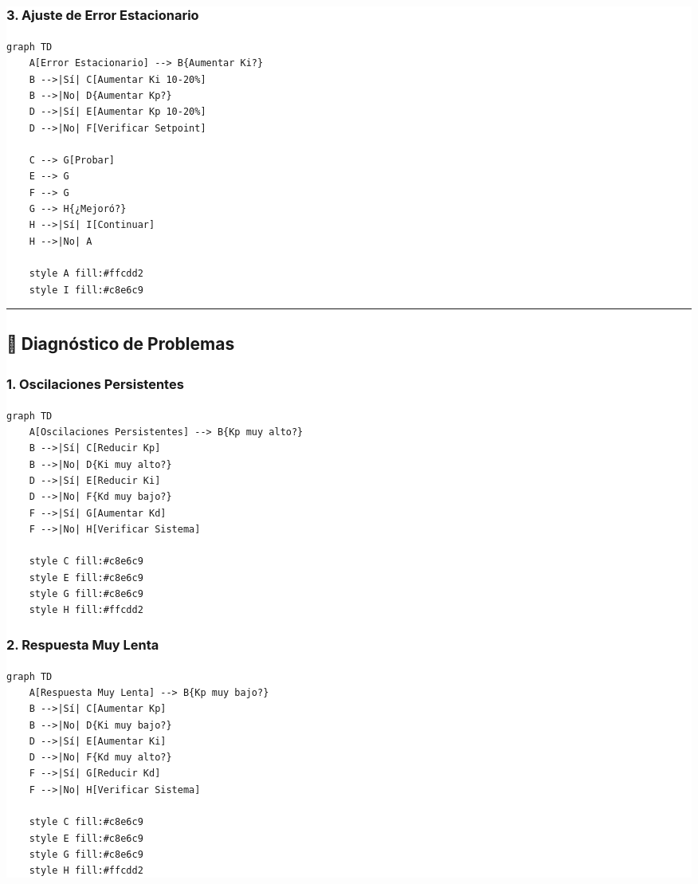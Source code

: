 ### 3. Ajuste de Error Estacionario

```mermaid
graph TD
    A[Error Estacionario] --> B{Aumentar Ki?}
    B -->|Sí| C[Aumentar Ki 10-20%]
    B -->|No| D{Aumentar Kp?}
    D -->|Sí| E[Aumentar Kp 10-20%]
    D -->|No| F[Verificar Setpoint]
    
    C --> G[Probar]
    E --> G
    F --> G
    G --> H{¿Mejoró?}
    H -->|Sí| I[Continuar]
    H -->|No| A
    
    style A fill:#ffcdd2
    style I fill:#c8e6c9
```

---

## 🚨 Diagnóstico de Problemas

### 1. Oscilaciones Persistentes

```mermaid
graph TD
    A[Oscilaciones Persistentes] --> B{Kp muy alto?}
    B -->|Sí| C[Reducir Kp]
    B -->|No| D{Ki muy alto?}
    D -->|Sí| E[Reducir Ki]
    D -->|No| F{Kd muy bajo?}
    F -->|Sí| G[Aumentar Kd]
    F -->|No| H[Verificar Sistema]
    
    style C fill:#c8e6c9
    style E fill:#c8e6c9
    style G fill:#c8e6c9
    style H fill:#ffcdd2
```

### 2. Respuesta Muy Lenta

```mermaid
graph TD
    A[Respuesta Muy Lenta] --> B{Kp muy bajo?}
    B -->|Sí| C[Aumentar Kp]
    B -->|No| D{Ki muy bajo?}
    D -->|Sí| E[Aumentar Ki]
    D -->|No| F{Kd muy alto?}
    F -->|Sí| G[Reducir Kd]
    F -->|No| H[Verificar Sistema]
    
    style C fill:#c8e6c9
    style E fill:#c8e6c9
    style G fill:#c8e6c9
    style H fill:#ffcdd2
```
